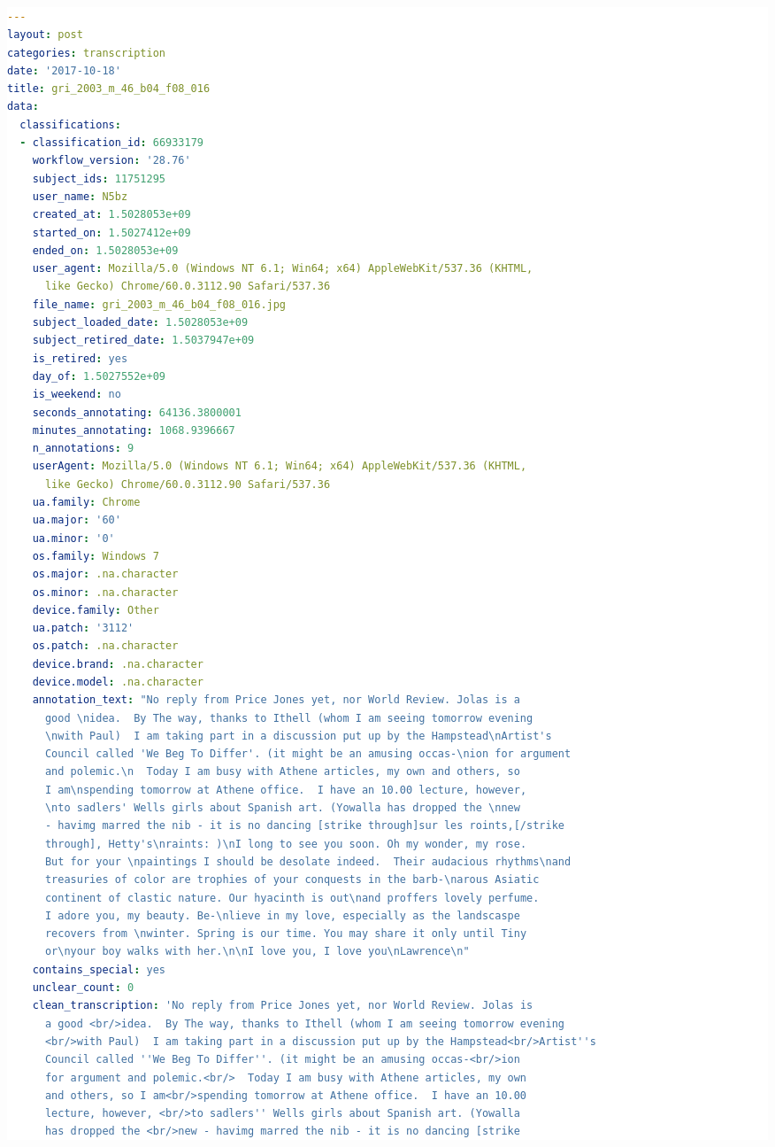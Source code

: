 ```yaml
---
layout: post
categories: transcription
date: '2017-10-18'
title: gri_2003_m_46_b04_f08_016
data:
  classifications:
  - classification_id: 66933179
    workflow_version: '28.76'
    subject_ids: 11751295
    user_name: N5bz
    created_at: 1.5028053e+09
    started_on: 1.5027412e+09
    ended_on: 1.5028053e+09
    user_agent: Mozilla/5.0 (Windows NT 6.1; Win64; x64) AppleWebKit/537.36 (KHTML,
      like Gecko) Chrome/60.0.3112.90 Safari/537.36
    file_name: gri_2003_m_46_b04_f08_016.jpg
    subject_loaded_date: 1.5028053e+09
    subject_retired_date: 1.5037947e+09
    is_retired: yes
    day_of: 1.5027552e+09
    is_weekend: no
    seconds_annotating: 64136.3800001
    minutes_annotating: 1068.9396667
    n_annotations: 9
    userAgent: Mozilla/5.0 (Windows NT 6.1; Win64; x64) AppleWebKit/537.36 (KHTML,
      like Gecko) Chrome/60.0.3112.90 Safari/537.36
    ua.family: Chrome
    ua.major: '60'
    ua.minor: '0'
    os.family: Windows 7
    os.major: .na.character
    os.minor: .na.character
    device.family: Other
    ua.patch: '3112'
    os.patch: .na.character
    device.brand: .na.character
    device.model: .na.character
    annotation_text: "No reply from Price Jones yet, nor World Review. Jolas is a
      good \nidea.  By The way, thanks to Ithell (whom I am seeing tomorrow evening
      \nwith Paul)  I am taking part in a discussion put up by the Hampstead\nArtist's
      Council called 'We Beg To Differ'. (it might be an amusing occas-\nion for argument
      and polemic.\n  Today I am busy with Athene articles, my own and others, so
      I am\nspending tomorrow at Athene office.  I have an 10.00 lecture, however,
      \nto sadlers' Wells girls about Spanish art. (Yowalla has dropped the \nnew
      - havimg marred the nib - it is no dancing [strike through]sur les roints,[/strike
      through], Hetty's\nraints: )\nI long to see you soon. Oh my wonder, my rose.
      But for your \npaintings I should be desolate indeed.  Their audacious rhythms\nand
      treasuries of color are trophies of your conquests in the barb-\narous Asiatic
      continent of clastic nature. Our hyacinth is out\nand proffers lovely perfume.
      I adore you, my beauty. Be-\nlieve in my love, especially as the landscaspe
      recovers from \nwinter. Spring is our time. You may share it only until Tiny
      or\nyour boy walks with her.\n\nI love you, I love you\nLawrence\n"
    contains_special: yes
    unclear_count: 0
    clean_transcription: 'No reply from Price Jones yet, nor World Review. Jolas is
      a good <br/>idea.  By The way, thanks to Ithell (whom I am seeing tomorrow evening
      <br/>with Paul)  I am taking part in a discussion put up by the Hampstead<br/>Artist''s
      Council called ''We Beg To Differ''. (it might be an amusing occas-<br/>ion
      for argument and polemic.<br/>  Today I am busy with Athene articles, my own
      and others, so I am<br/>spending tomorrow at Athene office.  I have an 10.00
      lecture, however, <br/>to sadlers'' Wells girls about Spanish art. (Yowalla
      has dropped the <br/>new - havimg marred the nib - it is no dancing [strike
```